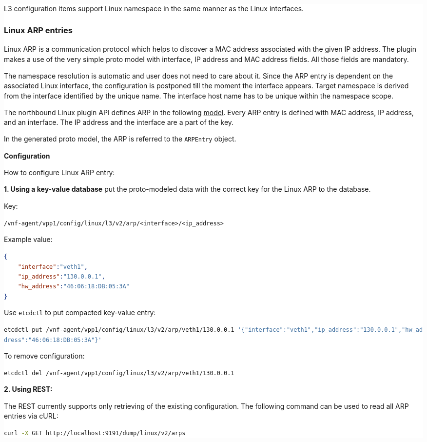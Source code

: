 L3 configuration items support Linux namespace in the same manner as the Linux interfaces.  

### Linux ARP entries

Linux ARP is a communication protocol which helps to discover a MAC address associated with the given IP address. The plugin makes a use of the very simple proto model with interface, IP address and MAC address fields. All those fields are mandatory.

The namespace resolution is automatic and user does not need to care about it. Since the ARP entry is dependent on the associated Linux interface, the configuration is postponed till the moment the interface appears. Target namespace is derived from the interface identified by the unique name. The interface host name has to be unique within the namespace scope.   

The northbound Linux plugin API defines ARP in the following [model](https://github.com/ligato/vpp-agent/blob/master/api/models/linux/l3/arp.proto). Every ARP entry is defined with MAC address, IP address, and an interface. The IP address and the interface are a part of the key.

In the generated proto model, the ARP is referred to the `ARPEntry` object.

**Configuration**

How to configure Linux ARP entry:

**1. Using a key-value database** put the proto-modeled data with the correct key for the Linux ARP to the database. 

Key:
```
/vnf-agent/vpp1/config/linux/l3/v2/arp/<interface>/<ip_address>
```

Example value:
```json
{  
    "interface":"veth1",
    "ip_address":"130.0.0.1",
    "hw_address":"46:06:18:DB:05:3A"
}
```

Use `etcdctl` to put compacted key-value entry:
```bash
etcdctl put /vnf-agent/vpp1/config/linux/l3/v2/arp/veth1/130.0.0.1 '{"interface":"veth1","ip_address":"130.0.0.1","hw_address":"46:06:18:DB:05:3A"}'
```

To remove configuration:
```bash
etcdctl del /vnf-agent/vpp1/config/linux/l3/v2/arp/veth1/130.0.0.1
```

**2. Using REST:**

The REST currently supports only retrieving of the existing configuration. The following command can be used to read all ARP entries via cURL:

```bash
curl -X GET http://localhost:9191/dump/linux/v2/arps
```
